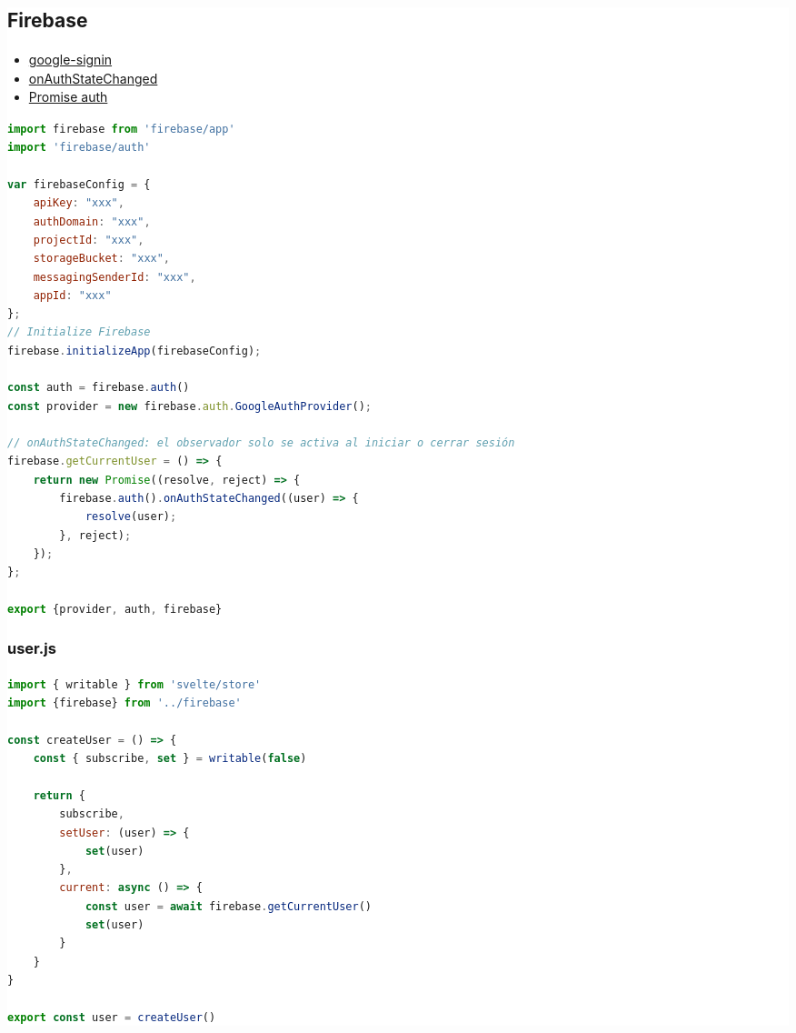 ## Firebase

- [google-signin](https://firebase.google.com/docs/auth/web/google-signin?authuser=0)
- [onAuthStateChanged](https://firebase.google.com/docs/auth/web/manage-users#get_the_currently_signed-in_user)
- [Promise auth](https://firebase.google.com/docs/reference/js/firebase.auth.Auth#onauthstatechanged)

```js
import firebase from 'firebase/app'
import 'firebase/auth'

var firebaseConfig = {
    apiKey: "xxx",
    authDomain: "xxx",
    projectId: "xxx",
    storageBucket: "xxx",
    messagingSenderId: "xxx",
    appId: "xxx"
};
// Initialize Firebase
firebase.initializeApp(firebaseConfig);

const auth = firebase.auth()
const provider = new firebase.auth.GoogleAuthProvider();

// onAuthStateChanged: el observador solo se activa al iniciar o cerrar sesión
firebase.getCurrentUser = () => {
    return new Promise((resolve, reject) => {
        firebase.auth().onAuthStateChanged((user) => {
            resolve(user);
        }, reject);
    });
};

export {provider, auth, firebase}
```

### user.js
```js
import { writable } from 'svelte/store'
import {firebase} from '../firebase'

const createUser = () => {
    const { subscribe, set } = writable(false)

    return {
        subscribe,
        setUser: (user) => {
            set(user)
        },
        current: async () => {
            const user = await firebase.getCurrentUser()
            set(user)
        }
    }
}

export const user = createUser()
```
